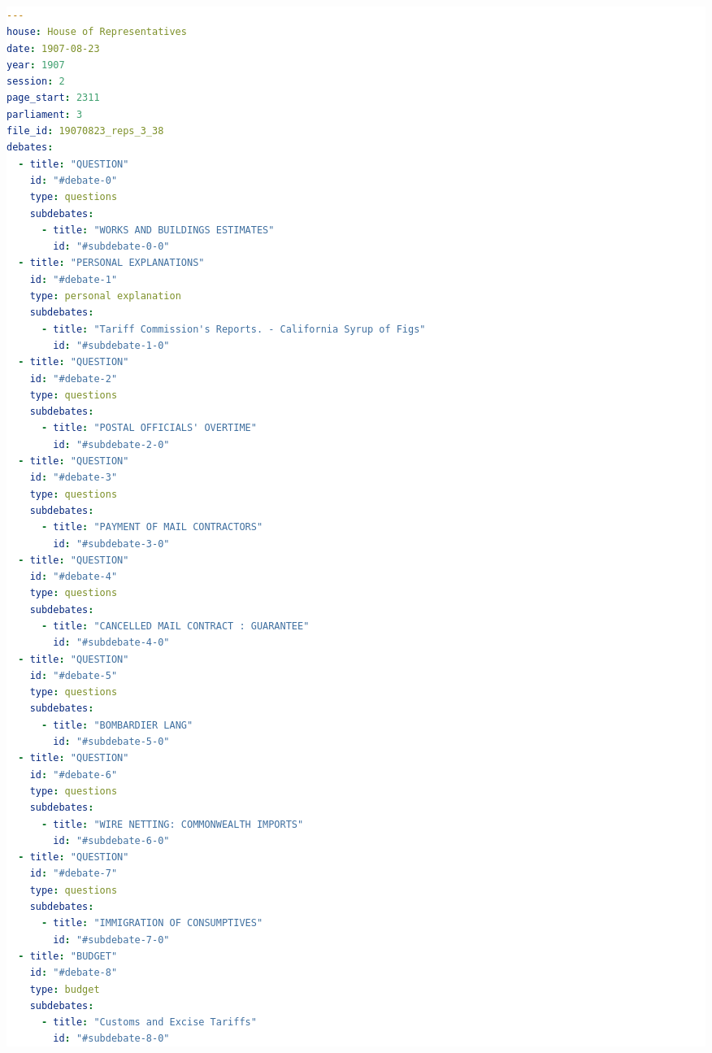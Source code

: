 ```yaml
---
house: House of Representatives
date: 1907-08-23
year: 1907
session: 2
page_start: 2311
parliament: 3
file_id: 19070823_reps_3_38
debates:
  - title: "QUESTION"
    id: "#debate-0"
    type: questions
    subdebates:
      - title: "WORKS AND BUILDINGS ESTIMATES"
        id: "#subdebate-0-0"
  - title: "PERSONAL EXPLANATIONS"
    id: "#debate-1"
    type: personal explanation
    subdebates:
      - title: "Tariff Commission's Reports. - California Syrup of Figs"
        id: "#subdebate-1-0"
  - title: "QUESTION"
    id: "#debate-2"
    type: questions
    subdebates:
      - title: "POSTAL OFFICIALS' OVERTIME"
        id: "#subdebate-2-0"
  - title: "QUESTION"
    id: "#debate-3"
    type: questions
    subdebates:
      - title: "PAYMENT OF MAIL CONTRACTORS"
        id: "#subdebate-3-0"
  - title: "QUESTION"
    id: "#debate-4"
    type: questions
    subdebates:
      - title: "CANCELLED MAIL CONTRACT : GUARANTEE"
        id: "#subdebate-4-0"
  - title: "QUESTION"
    id: "#debate-5"
    type: questions
    subdebates:
      - title: "BOMBARDIER LANG"
        id: "#subdebate-5-0"
  - title: "QUESTION"
    id: "#debate-6"
    type: questions
    subdebates:
      - title: "WIRE NETTING: COMMONWEALTH IMPORTS"
        id: "#subdebate-6-0"
  - title: "QUESTION"
    id: "#debate-7"
    type: questions
    subdebates:
      - title: "IMMIGRATION OF CONSUMPTIVES"
        id: "#subdebate-7-0"
  - title: "BUDGET"
    id: "#debate-8"
    type: budget
    subdebates:
      - title: "Customs and Excise Tariffs"
        id: "#subdebate-8-0"
```